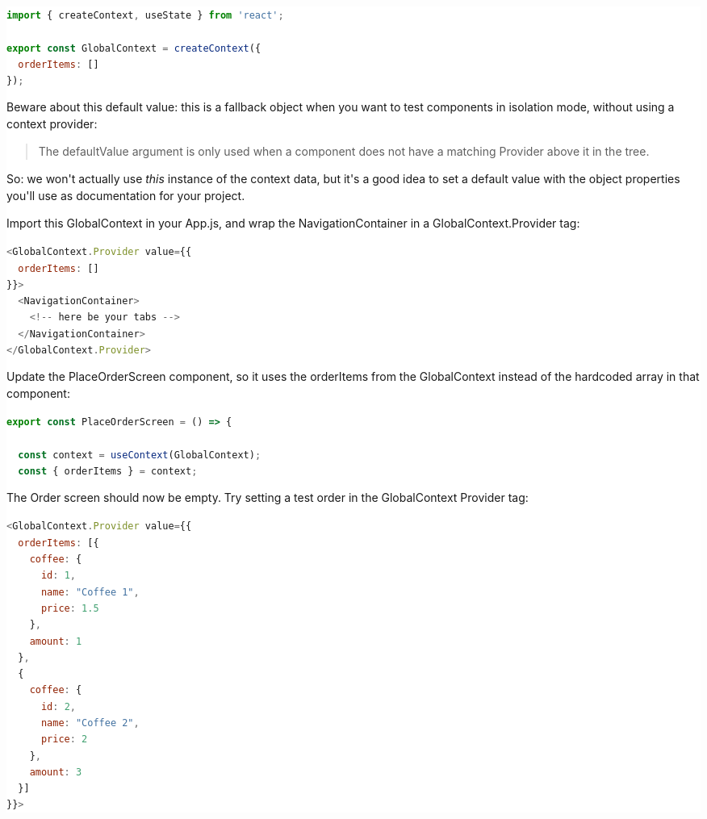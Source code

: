 ```javascript
import { createContext, useState } from 'react';

export const GlobalContext = createContext({
  orderItems: []
});
```

Beware about this default value: this is a fallback object when you want to test components in isolation mode, without using a context provider:

> The defaultValue argument is only used when a component does not have a matching Provider above it in the tree.

So: we won't actually use _this_ instance of the context data, but it's a good idea to set a default value with the object properties you'll use as documentation for your project.

Import this GlobalContext in your App.js, and wrap the NavigationContainer in a GlobalContext.Provider tag:

```javascript
<GlobalContext.Provider value={{
  orderItems: []
}}>
  <NavigationContainer>
    <!-- here be your tabs -->
  </NavigationContainer>
</GlobalContext.Provider>
```

Update the PlaceOrderScreen component, so it uses the orderItems from the GlobalContext instead of the hardcoded array in that component:

```javascript
export const PlaceOrderScreen = () => {

  const context = useContext(GlobalContext);
  const { orderItems } = context;
```

The Order screen should now be empty. Try setting a test order in the GlobalContext Provider tag:

```javascript
<GlobalContext.Provider value={{
  orderItems: [{
    coffee: {
      id: 1,
      name: "Coffee 1",
      price: 1.5
    },
    amount: 1
  },
  {
    coffee: {
      id: 2,
      name: "Coffee 2",
      price: 2
    },
    amount: 3
  }]
}}>
```
